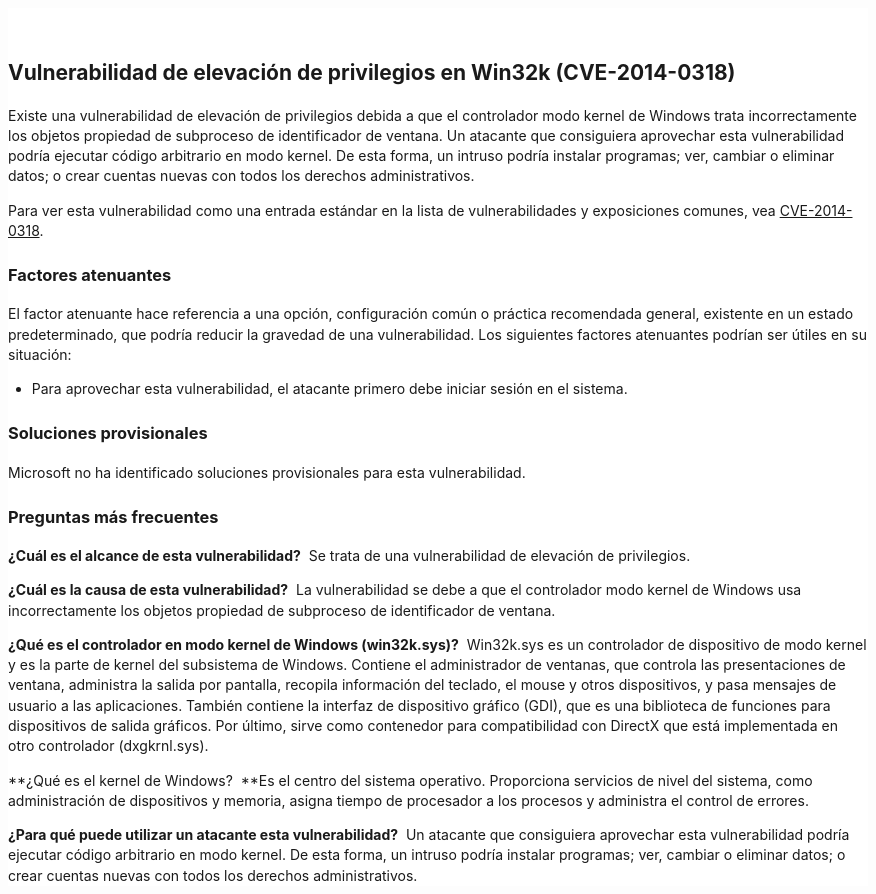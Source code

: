 </td>
</tr>
</table>
<p> </p>
 

Vulnerabilidad de elevación de privilegios en Win32k (CVE-2014-0318)
--------------------------------------------------------------------

<span id="sectionToggle3"></span>
Existe una vulnerabilidad de elevación de privilegios debida a que el controlador modo kernel de Windows trata incorrectamente los objetos propiedad de subproceso de identificador de ventana. Un atacante que consiguiera aprovechar esta vulnerabilidad podría ejecutar código arbitrario en modo kernel. De esta forma, un intruso podría instalar programas; ver, cambiar o eliminar datos; o crear cuentas nuevas con todos los derechos administrativos.

Para ver esta vulnerabilidad como una entrada estándar en la lista de vulnerabilidades y exposiciones comunes, vea [CVE-2014-0318](http://www.cve.mitre.org/cgi-bin/cvename.cgi?name=cve-2014-0318).

### Factores atenuantes

El factor atenuante hace referencia a una opción, configuración común o práctica recomendada general, existente en un estado predeterminado, que podría reducir la gravedad de una vulnerabilidad. Los siguientes factores atenuantes podrían ser útiles en su situación:

-   Para aprovechar esta vulnerabilidad, el atacante primero debe iniciar sesión en el sistema.

### Soluciones provisionales

Microsoft no ha identificado soluciones provisionales para esta vulnerabilidad.

### Preguntas más frecuentes

**¿Cuál es el alcance de esta vulnerabilidad?** 
Se trata de una vulnerabilidad de elevación de privilegios.

**¿Cuál es la causa de esta vulnerabilidad?** 
La vulnerabilidad se debe a que el controlador modo kernel de Windows usa incorrectamente los objetos propiedad de subproceso de identificador de ventana.

**¿Qué es el controlador en modo kernel de Windows (win32k.sys)?** 
Win32k.sys es un controlador de dispositivo de modo kernel y es la parte de kernel del subsistema de Windows. Contiene el administrador de ventanas, que controla las presentaciones de ventana, administra la salida por pantalla, recopila información del teclado, el mouse y otros dispositivos, y pasa mensajes de usuario a las aplicaciones. También contiene la interfaz de dispositivo gráfico (GDI), que es una biblioteca de funciones para dispositivos de salida gráficos. Por último, sirve como contenedor para compatibilidad con DirectX que está implementada en otro controlador (dxgkrnl.sys).

**¿Qué es el kernel de Windows? 
**Es el centro del sistema operativo. Proporciona servicios de nivel del sistema, como administración de dispositivos y memoria, asigna tiempo de procesador a los procesos y administra el control de errores.

**¿Para qué puede utilizar un atacante esta vulnerabilidad?** 
Un atacante que consiguiera aprovechar esta vulnerabilidad podría ejecutar código arbitrario en modo kernel. De esta forma, un intruso podría instalar programas; ver, cambiar o eliminar datos; o crear cuentas nuevas con todos los derechos administrativos.
